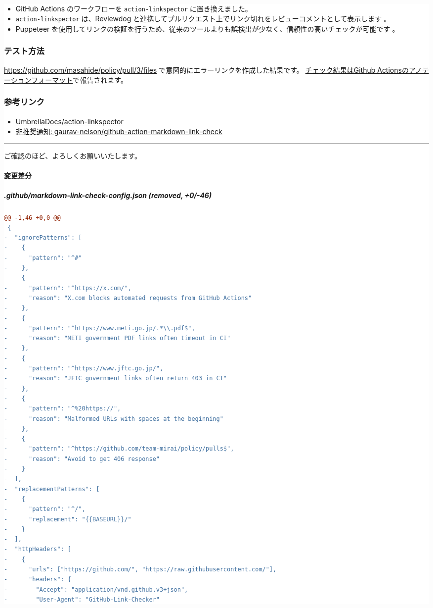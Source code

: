 * GitHub Actions のワークフローを `action-linkspector` に置き換えました。
* `action-linkspector` は、Reviewdog と連携してプルリクエスト上でリンク切れをレビューコメントとして表示します 。
* Puppeteer を使用してリンクの検証を行うため、従来のツールよりも誤検出が少なく、信頼性の高いチェックが可能です 。

### テスト方法

https://github.com/masahide/policy/pull/3/files で意図的にエラーリンクを作成した結果です。
[チェック結果はGithub Actionsのアノテーションフォーマット](https://github.com/reviewdog/reviewdog?tab=readme-ov-file#reporter-github-annotations--reportergithub-annotations)で報告されます。


### 参考リンク

* [UmbrellaDocs/action-linkspector](https://github.com/UmbrellaDocs/action-linkspector)
* [非推奨通知: gaurav-nelson/github-action-markdown-link-check](https://github.com/gaurav-nelson/github-action-markdown-link-check)

---

ご確認のほど、よろしくお願いいたします。

#### 変更差分

##### .github/markdown-link-check-config.json (removed, +0/-46)

```diff
@@ -1,46 +0,0 @@
-{
-  "ignorePatterns": [
-    {
-      "pattern": "^#"
-    },
-    {
-      "pattern": "^https://x.com/",
-      "reason": "X.com blocks automated requests from GitHub Actions"
-    },
-    {
-      "pattern": "^https://www.meti.go.jp/.*\\.pdf$",
-      "reason": "METI government PDF links often timeout in CI"
-    },
-    {
-      "pattern": "^https://www.jftc.go.jp/",
-      "reason": "JFTC government links often return 403 in CI"
-    },
-    {
-      "pattern": "^%20https://",
-      "reason": "Malformed URLs with spaces at the beginning"
-    },
-    {
-      "pattern": "^https://github.com/team-mirai/policy/pulls$",
-      "reason": "Avoid to get 406 response"
-    }
-  ],
-  "replacementPatterns": [
-    {
-      "pattern": "^/",
-      "replacement": "{{BASEURL}}/"
-    }
-  ],
-  "httpHeaders": [
-    {
-      "urls": ["https://github.com/", "https://raw.githubusercontent.com/"],
-      "headers": {
-        "Accept": "application/vnd.github.v3+json",
-        "User-Agent": "GitHub-Link-Checker"
```